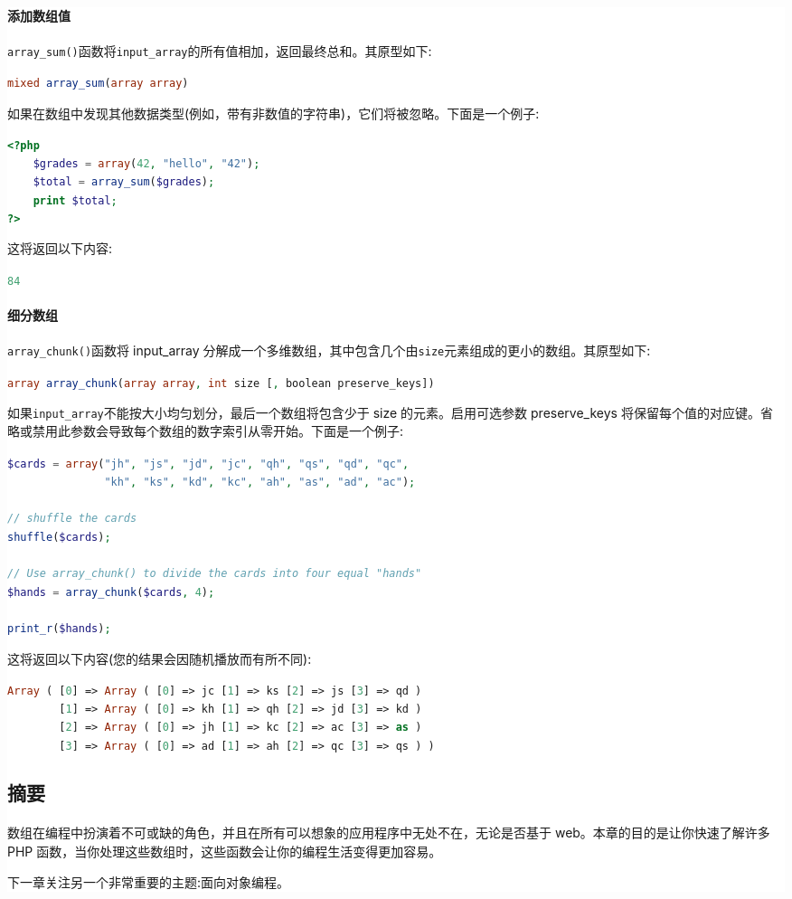 #### 添加数组值

`array_sum()`函数将`input_array`的所有值相加，返回最终总和。其原型如下:

```php
mixed array_sum(array array)

```

如果在数组中发现其他数据类型(例如，带有非数值的字符串)，它们将被忽略。下面是一个例子:

```php
<?php
    $grades = array(42, "hello", "42");
    $total = array_sum($grades);
    print $total;
?>

```

这将返回以下内容:

```php
84

```

#### 细分数组

`array_chunk()`函数将 input_array 分解成一个多维数组，其中包含几个由`size`元素组成的更小的数组。其原型如下:

```php
array array_chunk(array array, int size [, boolean preserve_keys])

```

如果`input_array`不能按大小均匀划分，最后一个数组将包含少于 size 的元素。启用可选参数 preserve_keys 将保留每个值的对应键。省略或禁用此参数会导致每个数组的数字索引从零开始。下面是一个例子:

```php
$cards = array("jh", "js", "jd", "jc", "qh", "qs", "qd", "qc",
               "kh", "ks", "kd", "kc", "ah", "as", "ad", "ac");

// shuffle the cards
shuffle($cards);

// Use array_chunk() to divide the cards into four equal "hands"
$hands = array_chunk($cards, 4);

print_r($hands);

```

这将返回以下内容(您的结果会因随机播放而有所不同):

```php
Array ( [0] => Array ( [0] => jc [1] => ks [2] => js [3] => qd )
        [1] => Array ( [0] => kh [1] => qh [2] => jd [3] => kd )
        [2] => Array ( [0] => jh [1] => kc [2] => ac [3] => as )
        [3] => Array ( [0] => ad [1] => ah [2] => qc [3] => qs ) )

```

## 摘要

数组在编程中扮演着不可或缺的角色，并且在所有可以想象的应用程序中无处不在，无论是否基于 web。本章的目的是让你快速了解许多 PHP 函数，当你处理这些数组时，这些函数会让你的编程生活变得更加容易。

下一章关注另一个非常重要的主题:面向对象编程。